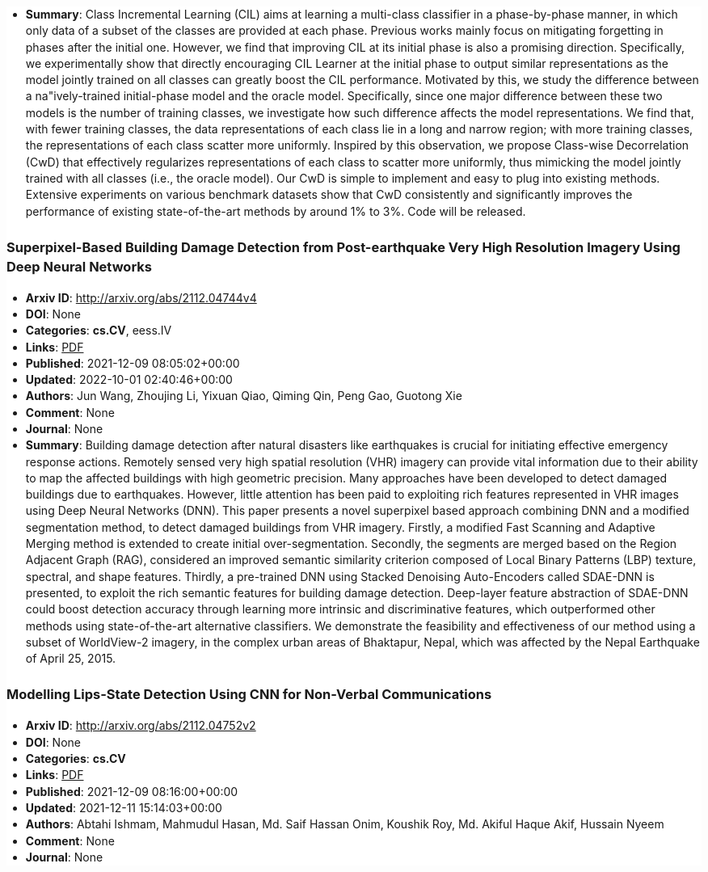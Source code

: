 - **Summary**: Class Incremental Learning (CIL) aims at learning a multi-class classifier in a phase-by-phase manner, in which only data of a subset of the classes are provided at each phase. Previous works mainly focus on mitigating forgetting in phases after the initial one. However, we find that improving CIL at its initial phase is also a promising direction. Specifically, we experimentally show that directly encouraging CIL Learner at the initial phase to output similar representations as the model jointly trained on all classes can greatly boost the CIL performance. Motivated by this, we study the difference between a na\"ively-trained initial-phase model and the oracle model. Specifically, since one major difference between these two models is the number of training classes, we investigate how such difference affects the model representations. We find that, with fewer training classes, the data representations of each class lie in a long and narrow region; with more training classes, the representations of each class scatter more uniformly. Inspired by this observation, we propose Class-wise Decorrelation (CwD) that effectively regularizes representations of each class to scatter more uniformly, thus mimicking the model jointly trained with all classes (i.e., the oracle model). Our CwD is simple to implement and easy to plug into existing methods. Extensive experiments on various benchmark datasets show that CwD consistently and significantly improves the performance of existing state-of-the-art methods by around 1\% to 3\%. Code will be released.



### Superpixel-Based Building Damage Detection from Post-earthquake Very High Resolution Imagery Using Deep Neural Networks
- **Arxiv ID**: http://arxiv.org/abs/2112.04744v4
- **DOI**: None
- **Categories**: **cs.CV**, eess.IV
- **Links**: [PDF](http://arxiv.org/pdf/2112.04744v4)
- **Published**: 2021-12-09 08:05:02+00:00
- **Updated**: 2022-10-01 02:40:46+00:00
- **Authors**: Jun Wang, Zhoujing Li, Yixuan Qiao, Qiming Qin, Peng Gao, Guotong Xie
- **Comment**: None
- **Journal**: None
- **Summary**: Building damage detection after natural disasters like earthquakes is crucial for initiating effective emergency response actions. Remotely sensed very high spatial resolution (VHR) imagery can provide vital information due to their ability to map the affected buildings with high geometric precision. Many approaches have been developed to detect damaged buildings due to earthquakes. However, little attention has been paid to exploiting rich features represented in VHR images using Deep Neural Networks (DNN). This paper presents a novel superpixel based approach combining DNN and a modified segmentation method, to detect damaged buildings from VHR imagery. Firstly, a modified Fast Scanning and Adaptive Merging method is extended to create initial over-segmentation. Secondly, the segments are merged based on the Region Adjacent Graph (RAG), considered an improved semantic similarity criterion composed of Local Binary Patterns (LBP) texture, spectral, and shape features. Thirdly, a pre-trained DNN using Stacked Denoising Auto-Encoders called SDAE-DNN is presented, to exploit the rich semantic features for building damage detection. Deep-layer feature abstraction of SDAE-DNN could boost detection accuracy through learning more intrinsic and discriminative features, which outperformed other methods using state-of-the-art alternative classifiers. We demonstrate the feasibility and effectiveness of our method using a subset of WorldView-2 imagery, in the complex urban areas of Bhaktapur, Nepal, which was affected by the Nepal Earthquake of April 25, 2015.



### Modelling Lips-State Detection Using CNN for Non-Verbal Communications
- **Arxiv ID**: http://arxiv.org/abs/2112.04752v2
- **DOI**: None
- **Categories**: **cs.CV**
- **Links**: [PDF](http://arxiv.org/pdf/2112.04752v2)
- **Published**: 2021-12-09 08:16:00+00:00
- **Updated**: 2021-12-11 15:14:03+00:00
- **Authors**: Abtahi Ishmam, Mahmudul Hasan, Md. Saif Hassan Onim, Koushik Roy, Md. Akiful Haque Akif, Hussain Nyeem
- **Comment**: None
- **Journal**: None